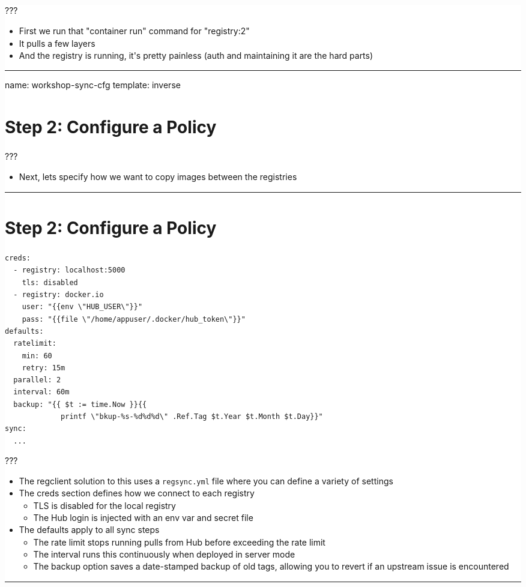 <asciinema-player src="demo-1-registry.cast" cols=100 rows=26 preload=true font-size=16></asciinema-player>

???
- First we run that "container run" command for "registry:2"
- It pulls a few layers
- And the registry is running, it's pretty painless (auth and maintaining it are the hard parts)

---

name: workshop-sync-cfg
template: inverse

# Step 2: Configure a Policy

???

- Next, lets specify how we want to copy images between the registries

---

# Step 2: Configure a Policy

```no-highlight
creds:
  - registry: localhost:5000
    tls: disabled
  - registry: docker.io
    user: "{{env \"HUB_USER\"}}"
    pass: "{{file \"/home/appuser/.docker/hub_token\"}}"
defaults:
  ratelimit:
    min: 60
    retry: 15m
  parallel: 2
  interval: 60m
  backup: "{{ $t := time.Now }}{{
             printf \"bkup-%s-%d%d%d\" .Ref.Tag $t.Year $t.Month $t.Day}}"
sync:
  ...
```

???

- The regclient solution to this uses a `regsync.yml` file where you can define a variety of settings
- The creds section defines how we connect to each registry
  - TLS is disabled for the local registry
  - The Hub login is injected with an env var and secret file
- The defaults apply to all sync steps
  - The rate limit stops running pulls from Hub before exceeding the rate limit
  - The interval runs this continuously when deployed in server mode
  - The backup option saves a date-stamped backup of old tags, allowing you to revert if an upstream issue is encountered

---